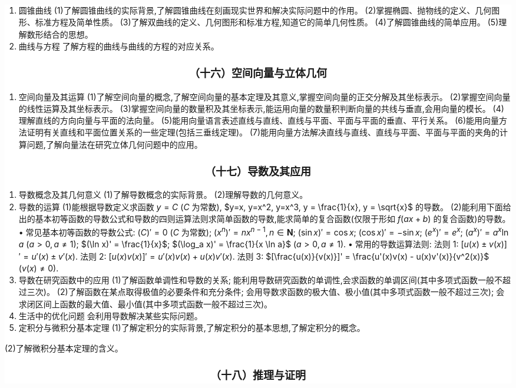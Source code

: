 1. 圆锥曲线
(1)了解圆锥曲线的实际背景,了解圆锥曲线在刻画现实世界和解决实际问题中的作用。
(2)掌握椭圆、抛物线的定义、几何图形、标准方程及简单性质。
(3)了解双曲线的定义、几何图形和标准方程,知道它的简单几何性质。
(4)了解圆锥曲线的简单应用。
(5)理解数形结合的思想。
2. 曲线与方程
了解方程的曲线与曲线的方程的对应关系。

<div align="center">
    <h3><font size="4">（十六）空间向量与立体几何</font></h3>
</div>

1. 空间向量及其运算
(1)了解空间向量的概念,了解空间向量的基本定理及其意义,掌握空间向量的正交分解及其坐标表示。
(2)掌握空间向量的线性运算及其坐标表示。
(3)掌握空间向量的数量积及其坐标表示,能运用向量的数量积判断向量的共线与垂直,会用向量的模长。
(4)理解直线的方向向量与平面的法向量。
(5)能用向量语言表述直线与直线、直线与平面、平面与平面的垂直、平行关系。
(6)能用向量方法证明有关直线和平面位置关系的一些定理(包括三垂线定理)。
(7)能用向量方法解决直线与直线、直线与平面、平面与平面的夹角的计算问题,了解向量法在研究立体几何问题中的应用。

<div align="center">
    <h3><font size="4">（十七）导数及其应用</font></h3>
</div>

1. 导数概念及其几何意义
(1)了解导数概念的实际背景。
(2)理解导数的几何意义。
2. 导数的运算
(1)能根据导数定义求函数 $y=C$ ($C$ 为常数), $y=x, y=x^2, y=x^3, y = \frac{1}{x}, y = \sqrt{x}$ 的导数。
(2)能利用下面给出的基本初等函数的导数公式和导数的四则运算法则求简单函数的导数,能求简单的复合函数(仅限于形如 $f(ax+b)$ 的复合函数)的导数。
• 常见基本初等函数的导数公式:
$(C)' = 0$ ($C$ 为常数); $(x^n)' = nx^{n-1}, n \in \mathbf{N}$;
$(\sin x)' = \cos x$; $(\cos x)' = -\sin x$;
$(e^x)' = e^x$; $(a^x)' = a^x \ln a$ ($a>0, a \ne 1$);
$(\ln x)' = \frac{1}{x}$; $(\log_a x)' = \frac{1}{x \ln a}$ ($a>0, a \ne 1$).
• 常用的导数运算法则:
法则 1: $[u(x) \pm v(x)]' = u'(x) \pm v'(x)$.
法则 2: $[u(x)v(x)]' = u'(x)v(x) + u(x)v'(x)$.
法则 3: $[\frac{u(x)}{v(x)}]' = \frac{u'(x)v(x) - u(x)v'(x)}{v^2(x)}$ ($v(x) \ne 0$).
3. 导数在研究函数中的应用
(1)了解函数单调性和导数的关系; 能利用导数研究函数的单调性,会求函数的单调区间(其中多项式函数一般不超过三次)。
(2)了解函数在某点取得极值的必要条件和充分条件; 会用导数求函数的极大值、极小值(其中多项式函数一般不超过三次); 会求闭区间上函数的最大值、最小值(其中多项式函数一般不超过三次)。
4. 生活中的优化问题
会利用导数解决某些实际问题。
5. 定积分与微积分基本定理
(1)了解定积分的实际背景,了解定积分的基本思想,了解定积分的概念。

(2)了解微积分基本定理的含义。

<div align="center">
    <h3><font size="4">（十八）推理与证明</font></h3>
</div>
